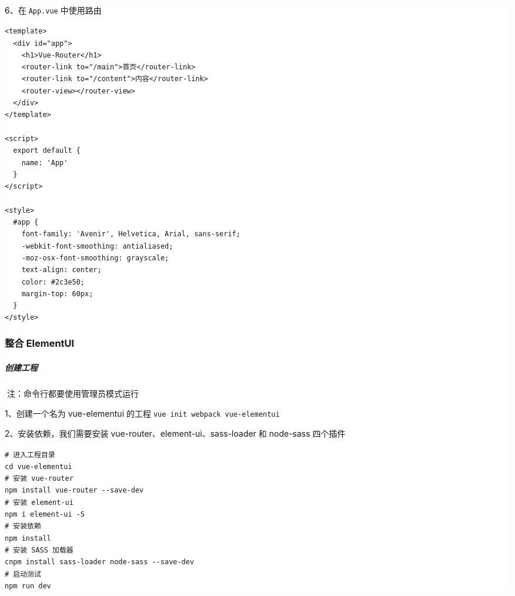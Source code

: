 6、在 `App.vue` 中使用路由

```vue
<template>
  <div id="app">
    <h1>Vue-Router</h1>
    <router-link to="/main">首页</router-link>
    <router-link to="/content">内容</router-link>
    <router-view></router-view>
  </div>
</template>

<script>
  export default {
    name: 'App'
  }
</script>

<style>
  #app {
    font-family: 'Avenir', Helvetica, Arial, sans-serif;
    -webkit-font-smoothing: antialiased;
    -moz-osx-font-smoothing: grayscale;
    text-align: center;
    color: #2c3e50;
    margin-top: 60px;
  }
</style>
```

### 整合 ElementUI

##### 创建工程

​	注：命令行都要使用管理员模式运行

1、创建一个名为 vue-elementui 的工程 `vue init webpack vue-elementui`

2、安装依赖，我们需要安装 vue-router、element-ui、sass-loader 和 node-sass 四个插件

```shell
# 进入工程目录
cd vue-elementui
# 安装 vue-router
npm install vue-router --save-dev
# 安装 element-ui
npm i element-ui -S
# 安装依赖
npm install
# 安装 SASS 加载器
cnpm install sass-loader node-sass --save-dev
# 启动测试
npm run dev
```
